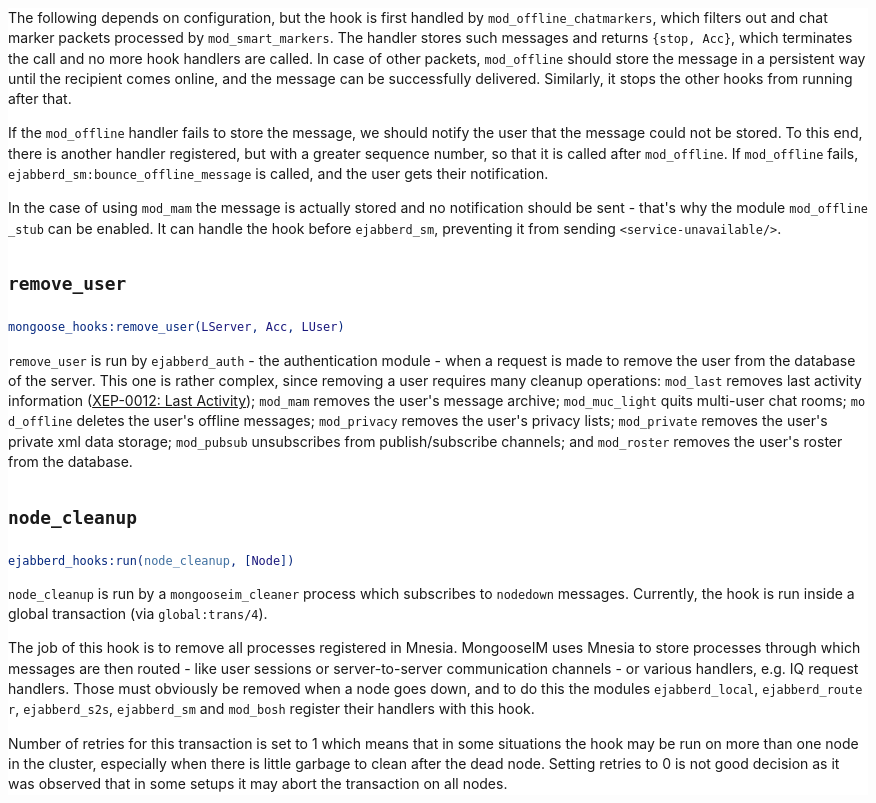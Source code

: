 The following depends on configuration, but the hook is first handled by `mod_offline_chatmarkers`, which filters out and chat marker packets processed by `mod_smart_markers`.
The handler stores such messages and returns `{stop, Acc}`, which terminates the call and no more hook handlers are called.
In case of other packets, `mod_offline` should store the message in a persistent way until the recipient comes online, and the message can be successfully delivered.
Similarly, it stops the other hooks from running after that.

If the `mod_offline` handler fails to store the message, we should notify the user that the message could not be stored.
To this end, there is another handler registered, but with a greater sequence number, so that it is called after `mod_offline`.
If `mod_offline` fails, `ejabberd_sm:bounce_offline_message` is called, and the user gets their notification.

In the case of using `mod_mam` the message is actually stored and no notification should be sent - that's why the module `mod_offline_stub` can be enabled.
It can handle the hook before `ejabberd_sm`, preventing it from sending `<service-unavailable/>`.

## `remove_user`

```erlang
mongoose_hooks:remove_user(LServer, Acc, LUser)
```

`remove_user` is run by `ejabberd_auth` - the authentication module - when a request is made to remove the user from the database of the server.
This one is rather complex, since removing a user requires many cleanup operations:
`mod_last` removes last activity information ([XEP-0012: Last Activity][XEP-0012]);
`mod_mam` removes the user's message archive;
`mod_muc_light` quits multi-user chat rooms;
`mod_offline` deletes the user's offline messages;
`mod_privacy` removes the user's privacy lists;
`mod_private` removes the user's private xml data storage;
`mod_pubsub` unsubscribes from publish/subscribe channels;
and `mod_roster` removes the user's roster from the database.

## `node_cleanup`

```erlang
ejabberd_hooks:run(node_cleanup, [Node])
```

`node_cleanup` is run by a `mongooseim_cleaner` process which subscribes to `nodedown` messages.
Currently, the hook is run inside a global transaction (via `global:trans/4`).

The job of this hook is to remove all processes registered in Mnesia.
MongooseIM uses Mnesia to store processes through which messages are then routed - like user sessions or server-to-server communication channels - or various handlers, e.g. IQ request handlers.
Those must obviously be removed when a node goes down, and to do this the modules `ejabberd_local`, `ejabberd_router`, `ejabberd_s2s`, `ejabberd_sm` and `mod_bosh` register their handlers with this hook.

Number of retries for this transaction is set to 1 which means that in some situations the hook may be run on more than one node in the cluster, especially when there is little garbage to clean after the dead node.
Setting retries to 0 is not good decision as it was observed that in some setups it may abort the transaction on all nodes.


[privacy-lists]: http://xmpp.org/extensions/xep-0016.html
[XEP-0012]: https://xmpp.org/extensions/xep-0012.html